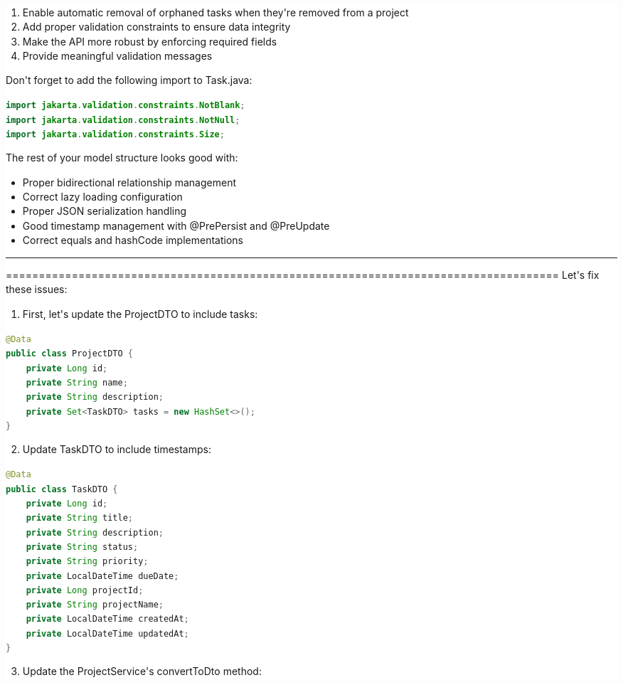 1. Enable automatic removal of orphaned tasks when they're removed from a project
2. Add proper validation constraints to ensure data integrity
3. Make the API more robust by enforcing required fields
4. Provide meaningful validation messages

Don't forget to add the following import to Task.java:

```java
import jakarta.validation.constraints.NotBlank;
import jakarta.validation.constraints.NotNull;
import jakarta.validation.constraints.Size;
```

The rest of your model structure looks good with:

-   Proper bidirectional relationship management
-   Correct lazy loading configuration
-   Proper JSON serialization handling
-   Good timestamp management with @PrePersist and @PreUpdate
-   Correct equals and hashCode implementations

---

====================================================================================
Let's fix these issues:

1. First, let's update the ProjectDTO to include tasks:

```java:d:\TEST\task-ms\src\main\java\dev\cyborg\task_management\dto\ProjectDTO.java
@Data
public class ProjectDTO {
    private Long id;
    private String name;
    private String description;
    private Set<TaskDTO> tasks = new HashSet<>();
}
```

2. Update TaskDTO to include timestamps:

```java:d:\TEST\task-ms\src\main\java\dev\cyborg\task_management\dto\TaskDTO.java
@Data
public class TaskDTO {
    private Long id;
    private String title;
    private String description;
    private String status;
    private String priority;
    private LocalDateTime dueDate;
    private Long projectId;
    private String projectName;
    private LocalDateTime createdAt;
    private LocalDateTime updatedAt;
}
```

3. Update the ProjectService's convertToDto method:
